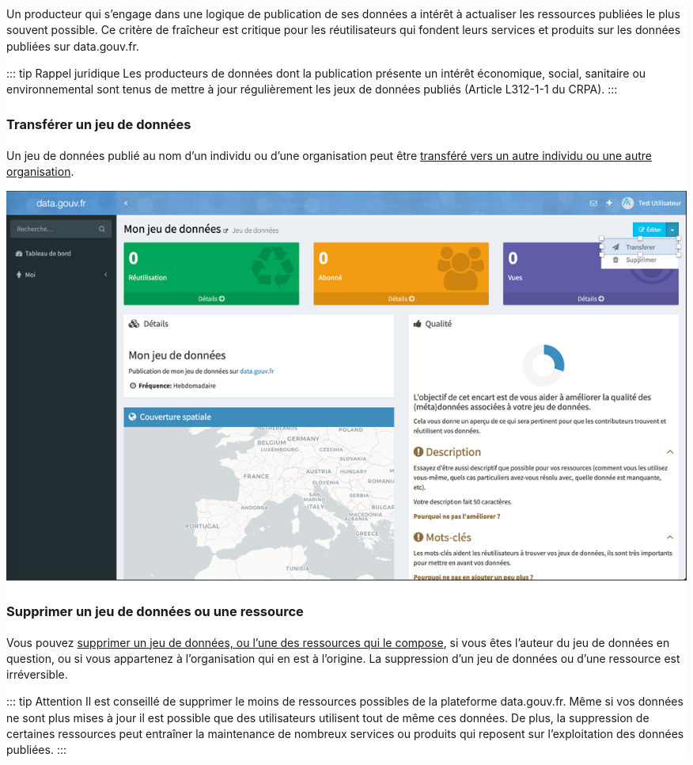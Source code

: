Un producteur qui s’engage dans une logique de publication de ses données a intérêt à actualiser les ressources publiées le plus souvent possible. Ce critère de fraîcheur est critique pour les réutilisateurs qui fondent leurs services et produits sur les données publiées sur data.gouv.fr.

::: tip Rappel juridique
Les producteurs de données dont la publication présente un intérêt économique, social, sanitaire ou environnemental sont tenus de mettre à jour régulièrement les jeux de données publiés (Article L312-1-1 du CRPA). 
:::

### Transférer un jeu de données

Un jeu de données publié au nom d’un individu ou d’une organisation peut être [transféré vers un autre individu ou une autre organisation](https://doc.data.gouv.fr/jeux-de-donnees/transferer-un-jeu-de-donnees/).

![](./images/transferer_jeu.jpg)

### Supprimer un jeu de données ou une ressource


Vous pouvez [supprimer un jeu de données, ou l’une des ressources qui le compose](https://doc.data.gouv.fr/jeux-de-donnees/mettre-a-jour-un-jeu-de-donnees-ou-une-ressource/), si vous êtes l’auteur du jeu de données en question, ou si vous appartenez à l’organisation qui en est à l’origine. La suppression d’un jeu de données ou d’une ressource est irréversible.

::: tip Attention 
Il est conseillé de supprimer le moins de ressources possibles de la plateforme data.gouv.fr. Même si vos données ne sont plus mises à jour il est possible que des utilisateurs utilisent tout de même ces données. De plus, la suppression de certaines ressources peut entraîner la maintenance de nombreux services ou produits qui reposent sur l’exploitation des données publiées. 
:::
